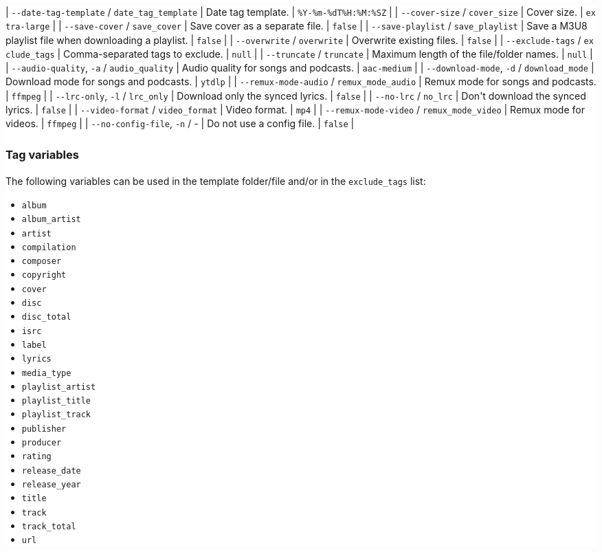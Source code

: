 | `--date-tag-template` / `date_tag_template`                     | Date tag template.                                                 | `%Y-%m-%dT%H:%M:%SZ`                           |
| `--cover-size` / `cover_size`                                   | Cover size.                                                        | `extra-large`                                  |
| `--save-cover` / `save_cover`                                   | Save cover as a separate file.                                     | `false`                                        |
| `--save-playlist` / `save_playlist`                             | Save a M3U8 playlist file when downloading a playlist.             | `false`                                        |
| `--overwrite` / `overwrite`                                     | Overwrite existing files.                                          | `false`                                        |
| `--exclude-tags` / `exclude_tags`                               | Comma-separated tags to exclude.                                   | `null`                                         |
| `--truncate` / `truncate`                                       | Maximum length of the file/folder names.                           | `null`                                         |
| `--audio-quality`, `-a` / `audio_quality`                       | Audio quality for songs and podcasts.                              | `aac-medium`                                   |
| `--download-mode`, `-d` / `download_mode`                       | Download mode for songs and podcasts.                              | `ytdlp`                                        |
| `--remux-mode-audio` / `remux_mode_audio`                       | Remux mode for songs and podcasts.                                 | `ffmpeg`                                       |
| `--lrc-only`, `-l` / `lrc_only`                                 | Download only the synced lyrics.                                   | `false`                                        |
| `--no-lrc` / `no_lrc`                                           | Don't download the synced lyrics.                                  | `false`                                        |
| `--video-format` / `video_format`                               | Video format.                                                      | `mp4`                                          |
| `--remux-mode-video` / `remux_mode_video`                       | Remux mode for videos.                                             | `ffmpeg`                                       |
| `--no-config-file`, `-n` / -                                    | Do not use a config file.                                          | `false`                                        |

### Tag variables

The following variables can be used in the template folder/file and/or in the `exclude_tags` list:

- `album`
- `album_artist`
- `artist`
- `compilation`
- `composer`
- `copyright`
- `cover`
- `disc`
- `disc_total`
- `isrc`
- `label`
- `lyrics`
- `media_type`
- `playlist_artist`
- `playlist_title`
- `playlist_track`
- `publisher`
- `producer`
- `rating`
- `release_date`
- `release_year`
- `title`
- `track`
- `track_total`
- `url`
